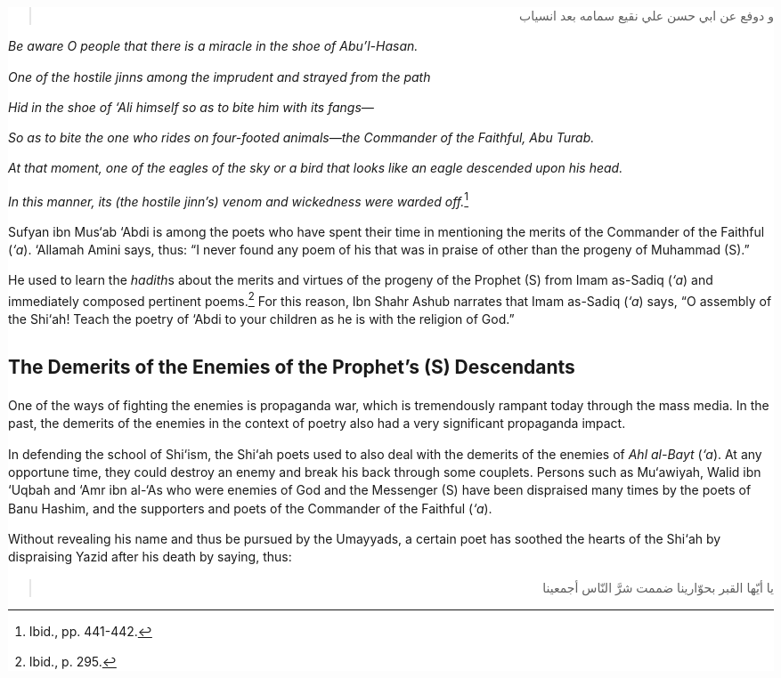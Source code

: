 <blockquote dir="rtl">
  <p>
و دوفع عن ابي حسن علي نقيع سمامه بعد انسياب
  </p>
</blockquote>

*Be aware O people that there is a miracle in the shoe of Abu’l-Hasan.*

*One of the hostile jinns among the imprudent and strayed from the path*

*Hid in the shoe of ‘Ali* *himself so as to bite him with its fangs—*

*So as to bite the one who rides on four-footed animals—the Commander of
the Faithful, Abu* *Turab.*

*At that moment, one of the eagles of the sky or a bird that looks like
an eagle descended upon his head.*

*In this manner, its (the hostile jinn’s) venom and wickedness were
warded off.*[^21]

Sufyan ibn Mus‘ab ‘Abdi is among the poets who have spent their time in
mentioning the merits of the Commander of the Faithful (*‘a*). ‘Allamah
Amini says, thus: “I never found any poem of his that was in praise of
other than the progeny of Muhammad (S).”

He used to learn the *hadith*s about the merits and virtues of the
progeny of the Prophet (S) from Imam as-Sadiq (*‘a*) and immediately
composed pertinent poems.[^22] For this reason, Ibn Shahr Ashub narrates
that Imam as-Sadiq (*‘a*) says, “O assembly of the Shi‘ah! Teach the
poetry of ‘Abdi to your children as he is with the religion of God.”

The Demerits of the Enemies of the Prophet’s (S) Descendants
------------------------------------------------------------

One of the ways of fighting the enemies is propaganda war, which is
tremendously rampant today through the mass media. In the past, the
demerits of the enemies in the context of poetry also had a very
significant propaganda impact.

In defending the school of Shi‘ism, the Shi‘ah poets used to also deal
with the demerits of the enemies of *Ahl al-Bayt* (*‘a*). At any
opportune time, they could destroy an enemy and break his back through
some couplets. Persons such as Mu‘awiyah, Walid ibn ‘Uqbah and ‘Amr ibn
al-‘As who were enemies of God and the Messenger (S) have been
dispraised many times by the poets of Banu Hashim, and the supporters
and poets of the Commander of the Faithful (*‘a*).

Without revealing his name and thus be pursued by the Umayyads, a
certain poet has soothed the hearts of the Shi‘ah by dispraising Yazid
after his death by saying, thus:

<blockquote dir="rtl">
  <p>
يا أيّها القبر بحوّارينا ضممت شرَّ النّاس أجمعينا
  </p>
</blockquote>


[^1]: ‘Ali ibn al-Husayn Abu’l-Faraj al-Isfahani, Maqatil at-Talibiyyin
[^2]: Abu Mikhnaf, Maqtal al-Husayn ‘Alayhi’s-Salam, researched by Hasan
[^3]: Ibid., pp. 227-228.
[^4]: Maqatil at-Talibiyyin, p. 90.
[^5]: Maqtal al-Husayn ‘Alayhi’s-Salam, p. 181.
[^6]: ‘Ali ibn Musa ibn Tawus, Al-Luhuf ‘ala Qatli at-Tufuf, trans.
[^7]: Sayyid Muhsin Amin, A‘yan ash-Shi‘ah (Beirut: Dar at-Ta‘aruf
[^8]: Maqtal al-Husayn ‘Alayhi’s-Salam, p. 245.
[^9]: Maqatil at-Talibiyyin, p. 121.
[^10]: ‘Abd al-Husayn Amini, Al-Ghadir fi’l-Kitab wa’s-Sunnah wa’l-Adab
[^11]: Ibid., p. 235.
[^12]: Ibid., p. 295.
[^13]: ‘Ali ibn Husayn ibn ‘Ali Mas‘udi, Murawwij adh-Dhahab, 1st
[^14]: Ibid., vol. 3, p. 71.
[^15]: Ibid., p. 110.
[^16]: A‘yan ash-Shi‘ah, p. 170.
[^17]: Murawwij adh-Dhahab, vol. 4, pp. 159-160.
[^18]: Ibid., p. 162.
[^19]: Maqatil at-Talibiyyin, p. 511.
[^20]: Ibid., p. 242.
[^21]: Ibid., pp. 441-442.
[^22]: Ibid., p. 295.
[^23]: Murawwij adh-Dhahab, vol. 3, p. 65.
[^24]: Abi ‘Uthman ‘Amru ibn Bahr Jahiz, Al-Bayan wa’t-Tabyin, 1st
[^25]: Dr. Shawqi Ḍayf, Ash-Shi‘r wa Tawaba‘ah ash-Sha‘biyyah ‘ala Murr
[^26]: ‘Ali ibn al-Husayn Abu’l-Faraj al-Isfahani, Al-Aghani (Beirut:
[^27]: Murawwij adh-Dhahab, vol. 3, p. 81.
[^28]: Al-Ghadir fi’l-Kitab wa’s-Sunnah wa’l-Adab, p. 256.
[^29]: Dr. Shawqi Ḍayf, Tarikh al-Adab al-‘Arabi al-‘Asr al-‘Abbas